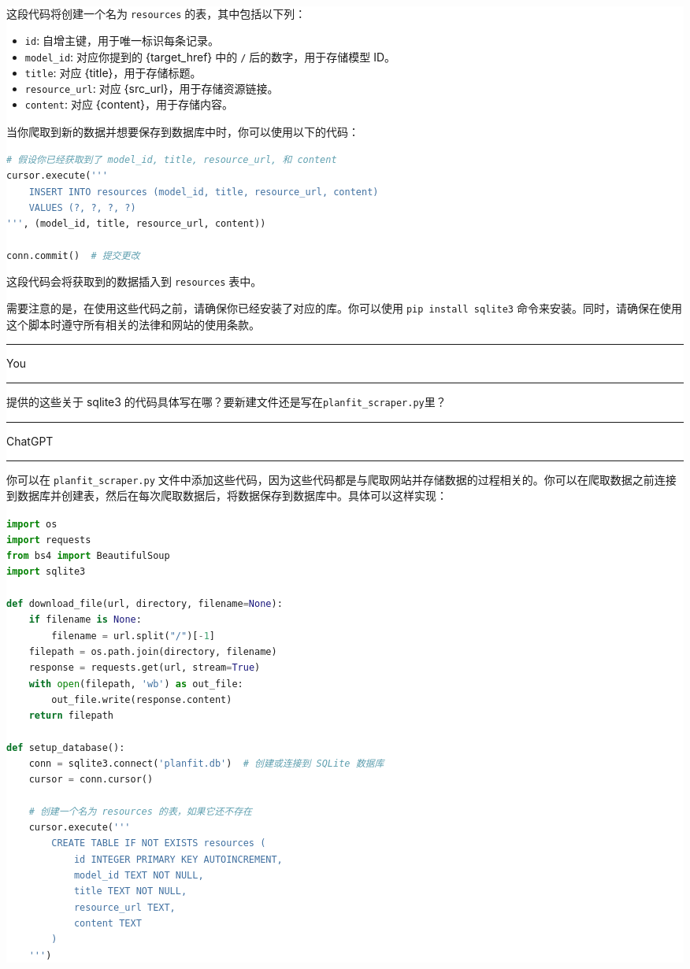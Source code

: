 这段代码将创建一个名为 `resources` 的表，其中包括以下列：

- `id`: 自增主键，用于唯一标识每条记录。
- `model_id`: 对应你提到的 {target_href} 中的 `/` 后的数字，用于存储模型 ID。
- `title`: 对应 {title}，用于存储标题。
- `resource_url`: 对应 {src_url}，用于存储资源链接。
- `content`: 对应 {content}，用于存储内容。

当你爬取到新的数据并想要保存到数据库中时，你可以使用以下的代码：

```python
# 假设你已经获取到了 model_id, title, resource_url, 和 content
cursor.execute('''
    INSERT INTO resources (model_id, title, resource_url, content)
    VALUES (?, ?, ?, ?)
''', (model_id, title, resource_url, content))

conn.commit()  # 提交更改
```

这段代码会将获取到的数据插入到 `resources` 表中。

需要注意的是，在使用这些代码之前，请确保你已经安装了对应的库。你可以使用 `pip install sqlite3` 命令来安装。同时，请确保在使用这个脚本时遵守所有相关的法律和网站的使用条款。

---

You

---

提供的这些关于 sqlite3 的代码具体写在哪？要新建文件还是写在`planfit_scraper.py`里？

---

ChatGPT

---

你可以在 `planfit_scraper.py` 文件中添加这些代码，因为这些代码都是与爬取网站并存储数据的过程相关的。你可以在爬取数据之前连接到数据库并创建表，然后在每次爬取数据后，将数据保存到数据库中。具体可以这样实现：

```python
import os
import requests
from bs4 import BeautifulSoup
import sqlite3

def download_file(url, directory, filename=None):
    if filename is None:
        filename = url.split("/")[-1]
    filepath = os.path.join(directory, filename)
    response = requests.get(url, stream=True)
    with open(filepath, 'wb') as out_file:
        out_file.write(response.content)
    return filepath

def setup_database():
    conn = sqlite3.connect('planfit.db')  # 创建或连接到 SQLite 数据库
    cursor = conn.cursor()

    # 创建一个名为 resources 的表，如果它还不存在
    cursor.execute('''
        CREATE TABLE IF NOT EXISTS resources (
            id INTEGER PRIMARY KEY AUTOINCREMENT,
            model_id TEXT NOT NULL,
            title TEXT NOT NULL,
            resource_url TEXT,
            content TEXT
        )
    ''')
```
